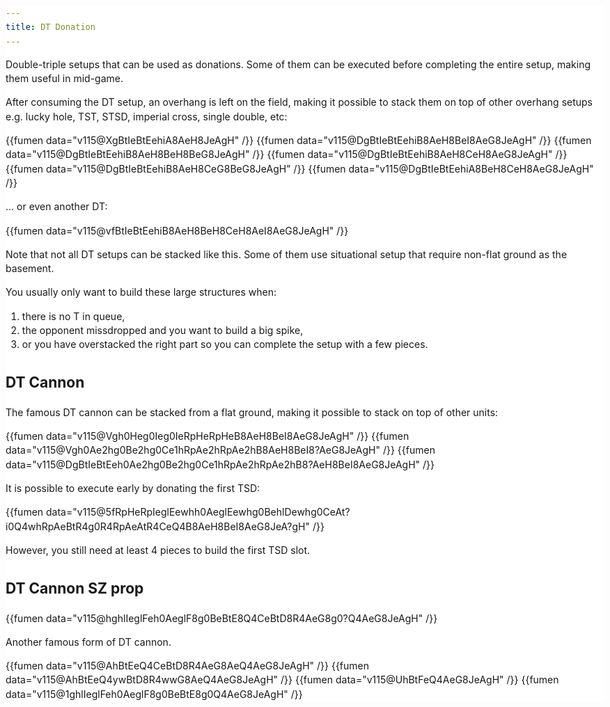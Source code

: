 ```yaml
---
title: DT Donation
---
```

Double-triple setups that can be used as donations. Some of them can be executed before completing the entire setup, making them useful in mid-game.

After consuming the DT setup, an overhang is left on the field, making it possible to stack them on top of other overhang setups e.g. lucky hole, TST, STSD, imperial cross, single double, etc:

{{fumen data="v115@XgBtIeBtEehiA8AeH8JeAgH" /}}
{{fumen data="v115@DgBtIeBtEehiB8AeH8BeI8AeG8JeAgH" /}}
{{fumen data="v115@DgBtIeBtEehiB8AeH8BeH8BeG8JeAgH" /}}
{{fumen data="v115@DgBtIeBtEehiB8AeH8CeH8AeG8JeAgH" /}}
{{fumen data="v115@DgBtIeBtEehiB8AeH8CeG8BeG8JeAgH" /}}
{{fumen data="v115@DgBtIeBtEehiA8BeH8CeH8AeG8JeAgH" /}}

... or even another DT:

{{fumen data="v115@vfBtIeBtEehiB8AeH8BeH8CeH8AeI8AeG8JeAgH" /}}

Note that not all DT setups can be stacked like this. Some of them use situational setup that require non-flat ground as the basement.

You usually only want to build these large structures when:

1. there is no T in queue,
2. the opponent missdropped and you want to build a big spike,
3. or you have overstacked the right part so you can complete the setup with a few pieces.

DT Cannon
----------

The famous DT cannon can be stacked from a flat ground, making it possible to stack on top of other units:

{{fumen data="v115@Vgh0Heg0Ieg0IeRpHeRpHeB8AeH8BeI8AeG8JeAgH" /}}
{{fumen data="v115@Vgh0Ae2hg0Be2hg0Ce1hRpAe2hRpAe2hB8AeH8BeI8?AeG8JeAgH" /}}
{{fumen data="v115@DgBtIeBtEeh0Ae2hg0Be2hg0Ce1hRpAe2hRpAe2hB8?AeH8BeI8AeG8JeAgH" /}}

It is possible to execute early by donating the first TSD:

{{fumen data="v115@5fRpHeRpIeglEewhh0AeglEewhg0BehlDewhg0CeAt?i0Q4whRpAeBtR4g0R4RpAeAtR4CeQ4B8AeH8BeI8AeG8JeA?gH" /}}

However, you still need at least 4 pieces to build the first TSD slot.

DT Cannon SZ prop
----------------

{{fumen data="v115@hghlIeglFeh0AeglF8g0BeBtE8Q4CeBtD8R4AeG8g0?Q4AeG8JeAgH" /}}

Another famous form of DT cannon.

{{fumen data="v115@AhBtEeQ4CeBtD8R4AeG8AeQ4AeG8JeAgH" /}}
{{fumen data="v115@AhBtEeQ4ywBtD8R4wwG8AeQ4AeG8JeAgH" /}}
{{fumen data="v115@UhBtFeQ4AeG8JeAgH" /}}
{{fumen data="v115@1ghlIeglFeh0AeglF8g0BeBtE8g0Q4AeG8JeAgH" /}}
